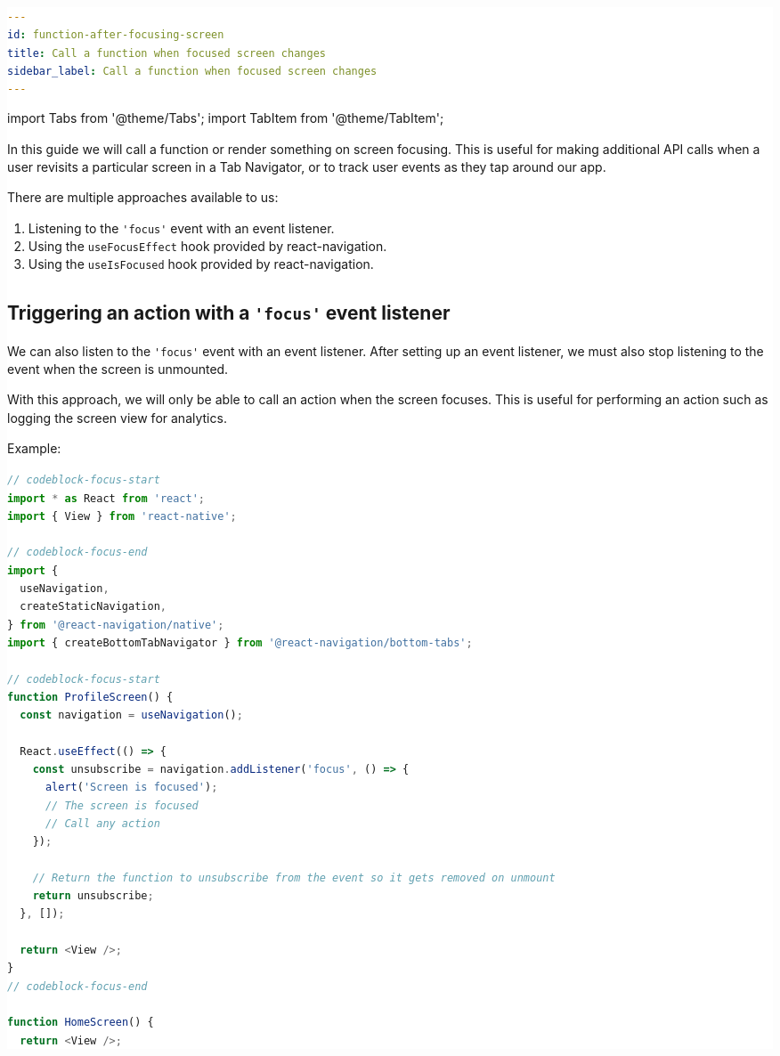 ```yaml
---
id: function-after-focusing-screen
title: Call a function when focused screen changes
sidebar_label: Call a function when focused screen changes
---
```


import Tabs from '@theme/Tabs';
import TabItem from '@theme/TabItem';

In this guide we will call a function or render something on screen focusing. This is useful for making additional API calls when a user revisits a particular screen in a Tab Navigator, or to track user events as they tap around our app.

There are multiple approaches available to us:

1. Listening to the `'focus'` event with an event listener.
2. Using the `useFocusEffect` hook provided by react-navigation.
3. Using the `useIsFocused` hook provided by react-navigation.

## Triggering an action with a `'focus'` event listener

We can also listen to the `'focus'` event with an event listener. After setting up an event listener, we must also stop listening to the event when the screen is unmounted.

With this approach, we will only be able to call an action when the screen focuses. This is useful for performing an action such as logging the screen view for analytics.

Example:

<Tabs groupId="config" queryString="config">
<TabItem value="static" label="Static" default>

```js name="Focus event listener" snack version=7
// codeblock-focus-start
import * as React from 'react';
import { View } from 'react-native';

// codeblock-focus-end
import {
  useNavigation,
  createStaticNavigation,
} from '@react-navigation/native';
import { createBottomTabNavigator } from '@react-navigation/bottom-tabs';

// codeblock-focus-start
function ProfileScreen() {
  const navigation = useNavigation();

  React.useEffect(() => {
    const unsubscribe = navigation.addListener('focus', () => {
      alert('Screen is focused');
      // The screen is focused
      // Call any action
    });

    // Return the function to unsubscribe from the event so it gets removed on unmount
    return unsubscribe;
  }, []);

  return <View />;
}
// codeblock-focus-end

function HomeScreen() {
  return <View />;
```